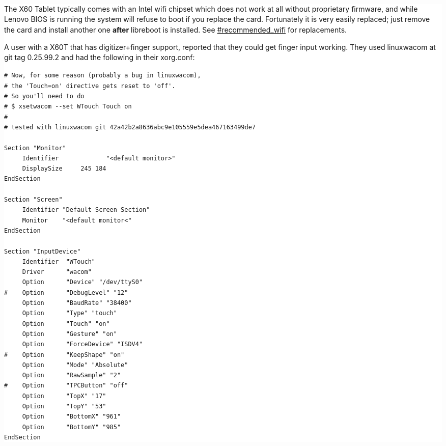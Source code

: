 The X60 Tablet typically comes with an Intel wifi chipset which does not
work at all without proprietary firmware, and while Lenovo BIOS is
running the system will refuse to boot if you replace the card.
Fortunately it is very easily replaced; just remove the card and install
another one **after** libreboot is installed. See
[\#recommended\_wifi](#recommended_wifi) for replacements.

A user with a X60T that has digitizer+finger support, reported that they
could get finger input working. They used linuxwacom at git tag
0.25.99.2 and had the following in their xorg.conf:

    # Now, for some reason (probably a bug in linuxwacom),
    # the 'Touch=on' directive gets reset to 'off'.
    # So you'll need to do
    # $ xsetwacom --set WTouch Touch on
    #
    # tested with linuxwacom git 42a42b2a8636abc9e105559e5dea467163499de7

    Section "Monitor"
         Identifier             "<default monitor>"
         DisplaySize     245 184
    EndSection

    Section "Screen"
         Identifier "Default Screen Section"
         Monitor    "<default monitor<"
    EndSection

    Section "InputDevice"
         Identifier  "WTouch"
         Driver      "wacom"
         Option      "Device" "/dev/ttyS0"
    #    Option      "DebugLevel" "12"
         Option      "BaudRate" "38400"
         Option      "Type" "touch"
         Option      "Touch" "on"
         Option      "Gesture" "on"
         Option      "ForceDevice" "ISDV4"
    #    Option      "KeepShape" "on"
         Option      "Mode" "Absolute"
         Option      "RawSample" "2"
    #    Option      "TPCButton" "off"
         Option      "TopX" "17"
         Option      "TopY" "53"
         Option      "BottomX" "961"
         Option      "BottomY" "985"
    EndSection

